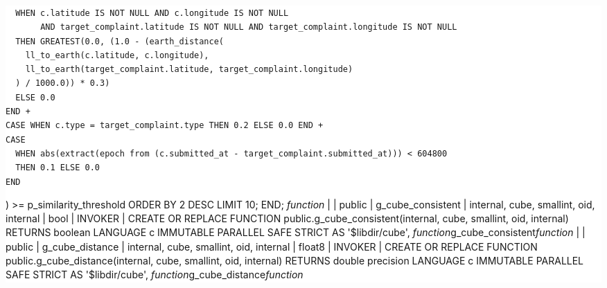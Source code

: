       WHEN c.latitude IS NOT NULL AND c.longitude IS NOT NULL 
           AND target_complaint.latitude IS NOT NULL AND target_complaint.longitude IS NOT NULL
      THEN GREATEST(0.0, (1.0 - (earth_distance(
        ll_to_earth(c.latitude, c.longitude),
        ll_to_earth(target_complaint.latitude, target_complaint.longitude)
      ) / 1000.0)) * 0.3)
      ELSE 0.0
    END +
    CASE WHEN c.type = target_complaint.type THEN 0.2 ELSE 0.0 END +
    CASE 
      WHEN abs(extract(epoch from (c.submitted_at - target_complaint.submitted_at))) < 604800
      THEN 0.1 ELSE 0.0
    END
  ) >= p_similarity_threshold
  ORDER BY 2 DESC
  LIMIT 10;
END;
$function$
 |
| public      | g_cube_consistent                         | internal, cube, smallint, oid, internal                                                                                                                                                                                                                                                                                                       | bool        | INVOKER       | CREATE OR REPLACE FUNCTION public.g_cube_consistent(internal, cube, smallint, oid, internal)
 RETURNS boolean
 LANGUAGE c
 IMMUTABLE PARALLEL SAFE STRICT
AS '$libdir/cube', $function$g_cube_consistent$function$
                                                                                                                                                                                                                                                                                                                                                                                                                                                                                                                                                                                                                                                                                                                                                                                                                                                                                                                                                                                                                                                                                                                                                                                                                                                                                                                                                                                                                                                                                                                                                                                                                                                                                                                                                                                                                                                                                                                                                                                                                                                                                                                                                                                                                                                                                                                                                                                                                                                                                                                                                                                                                                                                                                                                                                                                                                                                                                                                                                                                                                                                                                      |
| public      | g_cube_distance                           | internal, cube, smallint, oid, internal                                                                                                                                                                                                                                                                                                       | float8      | INVOKER       | CREATE OR REPLACE FUNCTION public.g_cube_distance(internal, cube, smallint, oid, internal)
 RETURNS double precision
 LANGUAGE c
 IMMUTABLE PARALLEL SAFE STRICT
AS '$libdir/cube', $function$g_cube_distance$function$